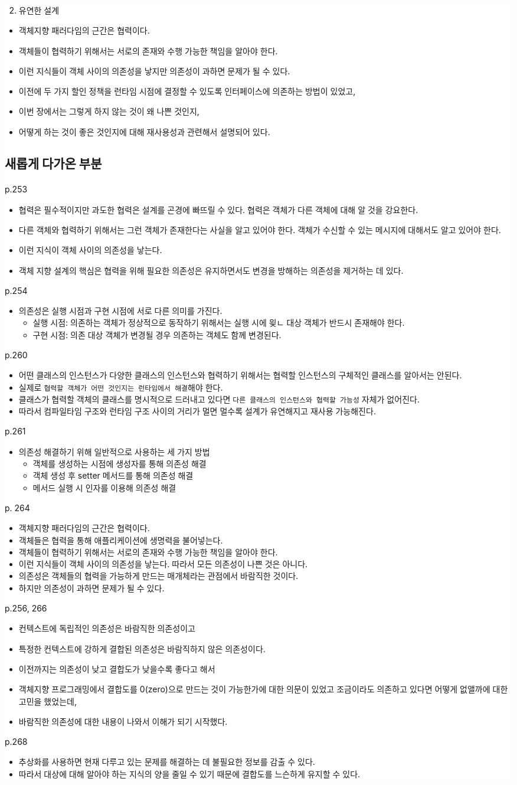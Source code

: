 2. 유연한 설계
- 객체지향 패러다임의 근간은 협력이다.
- 객체들이 협력하기 위해서는 서로의 존재와 수행 가능한 책임을 알아야 한다.
- 이런 지식들이 객체 사이의 의존성을 낳지만 의존성이 과하면 문제가 될 수 있다.

- 이전에 두 가지 할인 정책을 런타임 시점에 결정할 수 있도록 인터페이스에 의존하는 방법이 있었고,
- 이번 장에서는 그렇게 하지 않는 것이 왜 나쁜 것인지,
- 어떻게 하는 것이 좋은 것인지에 대해 재사용성과 관련해서 설명되어 있다.


## 새롭게 다가온 부분
p.253
- 협력은 필수적이지만 과도한 협력은 설계를 곤경에 빠뜨릴 수 있다. 협력은 객체가 다른 객체에 대해 알 것을 강요한다.
- 다른 객체와 협력하기 위해서는 그런 객체가 존재한다는 사실을 알고 있어야 한다. 객체가 수신할 수 있는 메시지에 대해서도 알고 있어야 한다.
- 이런 지식이 객체 사이의 의존성을 낳는다.

- 객체 지향 설계의 핵심은 협력을 위해 필요한 의존성은 유지하면서도 변경을 방해하는 의존성을 제거하는 데 있다.

p.254
- 의존성은 실행 시점과 구현 시점에 서로 다른 의미를 가진다.
  - 실행 시점: 의존하는 객체가 정상적으로 동작하기 위해서는 실행 시에 읮ㄴ 대상 객체가 반드시 존재해야 한다.
  - 구현 시점: 의존 대상 객체가 변경될 경우 의존하는 객체도 함께 변경된다.

p.260
- 어떤 클래스의 인스턴스가 다양한 클래스의 인스턴스와 협력하기 위해서는 협력할 인스턴스의 구체적인 클래스를 알아서는 안된다.
- 실제로 `협력할 객체가 어떤 것인지는 런타임에서 해결`해야 한다.
- 클래스가 협력할 객체의 클래스를 명시적으로 드러내고 있다면 `다른 클래스의 인스턴스와 협력할 가능성` 자체가 없어진다.
- 따라서 컴파일타임 구조와 런타임 구조 사이의 거리가 멀면 멀수록 설계가 유연해지고 재사용 가능해진다.

p.261
- 의존성 해결하기 위해 일반적으로 사용하는 세 가지 방법
  - 객체를 생성하는 시점에 생성자를 통해 의존성 해결
  - 객체 생성 후 setter 메서드를 통해 의존성 해결
  - 메서드 실행 시 인자를 이용해 의존성 해결

p. 264
- 객체지향 패러다임의 근간은 협력이다.
- 객체들은 협력을 통해 애플리케이션에 생명력을 불어넣는다.
- 객체들이 협력하기 위해서는 서로의 존재와 수행 가능한 책임을 알아야 한다.
- 이런 지식들이 객체 사이의 의존성을 낳는다. 따라서 모든 의존성이 나쁜 것은 아니다.
- 의존성은 객체들의 협력을 가능하게 만드는 매개체라는 관점에서 바람직한 것이다.
- 하지만 의존성이 과하면 문제가 될 수 있다.

p.256, 266
- 컨텍스트에 독립적인 의존성은 바람직한 의존성이고
- 특정한 컨텍스트에 강하게 결합된 의존성은 바람직하지 않은 의존성이다.

- 이전까지는 의존성이 낮고 결합도가 낮을수록 좋다고 해서
- 객체지향 프로그래밍에서 결합도를 0(zero)으로 만드는 것이 가능한가에 대한 의문이 있었고 조금이라도 의존하고 있다면 어떻게 없앨까에 대한 고민을 했었는데,
- 바람직한 의존성에 대한 내용이 나와서 이해가 되기 시작했다.

p.268
- 추상화를 사용하면 현재 다루고 있는 문제를 해결하는 데 불필요한 정보를 감출 수 있다.
- 따라서 대상에 대해 알아야 하는 지식의 양을 줄일 수 있기 때문에 결합도를 느슨하게 유지할 수 있다.
